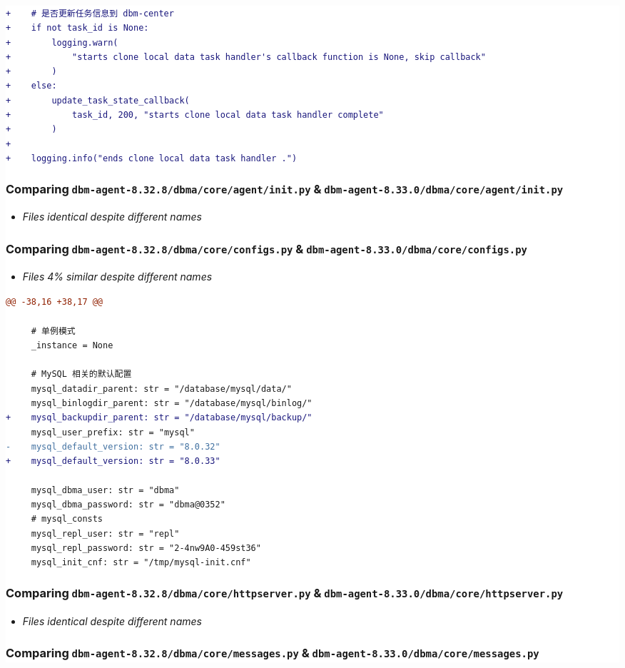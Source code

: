 ```diff
+    # 是否更新任务信息到 dbm-center
+    if not task_id is None:
+        logging.warn(
+            "starts clone local data task handler's callback function is None, skip callback"
+        )
+    else:
+        update_task_state_callback(
+            task_id, 200, "starts clone local data task handler complete"
+        )
+
+    logging.info("ends clone local data task handler .")
```

### Comparing `dbm-agent-8.32.8/dbma/core/agent/init.py` & `dbm-agent-8.33.0/dbma/core/agent/init.py`

 * *Files identical despite different names*

### Comparing `dbm-agent-8.32.8/dbma/core/configs.py` & `dbm-agent-8.33.0/dbma/core/configs.py`

 * *Files 4% similar despite different names*

```diff
@@ -38,16 +38,17 @@
 
     # 单例模式
     _instance = None
 
     # MySQL 相关的默认配置
     mysql_datadir_parent: str = "/database/mysql/data/"
     mysql_binlogdir_parent: str = "/database/mysql/binlog/"
+    mysql_backupdir_parent: str = "/database/mysql/backup/"
     mysql_user_prefix: str = "mysql"
-    mysql_default_version: str = "8.0.32"
+    mysql_default_version: str = "8.0.33"
 
     mysql_dbma_user: str = "dbma"
     mysql_dbma_password: str = "dbma@0352"
     # mysql_consts
     mysql_repl_user: str = "repl"
     mysql_repl_password: str = "2-4nw9A0-459st36"
     mysql_init_cnf: str = "/tmp/mysql-init.cnf"
```

### Comparing `dbm-agent-8.32.8/dbma/core/httpserver.py` & `dbm-agent-8.33.0/dbma/core/httpserver.py`

 * *Files identical despite different names*

### Comparing `dbm-agent-8.32.8/dbma/core/messages.py` & `dbm-agent-8.33.0/dbma/core/messages.py`
